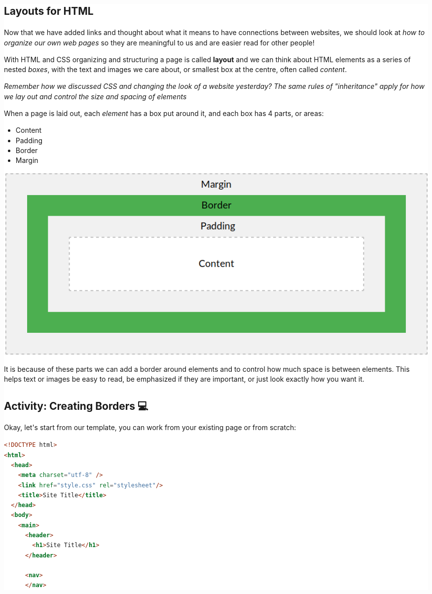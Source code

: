 ## Layouts for HTML

Now that we have added links and thought about what it means to have connections between websites, we should look at _how to organize our own web pages_ so they are meaningful to us and are easier read for other people!

With HTML and CSS organizing and structuring a page is called **layout** and we can think about HTML elements as a series of nested _boxes_, with the text and images we care about, or smallest box at the centre, often called _content_.

*Remember how we discussed CSS and changing the look of a website yesterday? The same rules of "inheritance" apply for how we lay out and control the size and spacing of elements*

When a page is laid out, each _element_ has a box put around it, and each box has 4 parts, or areas:

- Content
- Padding
- Border
- Margin

![Image of HTML Box model with content, padding, border, margin elements, courtesy of w3schools](images/box-model.png)

It is because of these parts we can add a border around elements and to control how much space is between elements. This helps text or images be easy to read, be emphasized if they are important, or just look exactly how you want it.

## Activity: Creating Borders 💻

Okay, let's start from our template, you can work from your existing page or from scratch:

```html
<!DOCTYPE html>
<html>
  <head>
    <meta charset="utf-8" />
    <link href="style.css" rel="stylesheet"/>
    <title>Site Title</title>
  </head>
  <body>
    <main>
      <header>
        <h1>Site Title</h1>
      </header>

      <nav>
      </nav>
```
